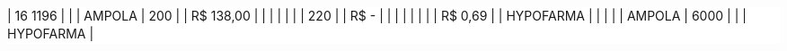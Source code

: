 | 16 1196                                                                                                                              |                                                                                                                                                                |                                                                                                                                                                | AMPOLA                                                                                                                                                         | 200                                                                                                                                                            |                                                                                                                                                                | R$ 138,00                                                                                                                                                      |                                                                                                                                                                |
|                                                                                                                                      |                                                                                                                                                                |                                                                                                                                                                |                                                                                                                                                                | 220                                                                                                                                                            |                                                                                                                                                                | R$ -                                                                                                                                                           |                                                                                                                                                                |
|                                                                                                                                      |                                                                                                                                                                |                                                                                                                                                                |                                                                                                                                                                |                                                                                                                                                                | R$ 0,69                                                                                                                                                        |                                                                                                                                                                | HYPOFARMA                                                                                                                                                      |
|                                                                                                                                      |                                                                                                                                                                |                                                                                                                                                                | AMPOLA                                                                                                                                                         | 6000                                                                                                                                                           |                                                                                                                                                                |                                                                                                                                                                | HYPOFARMA                                                                                                                                                      |